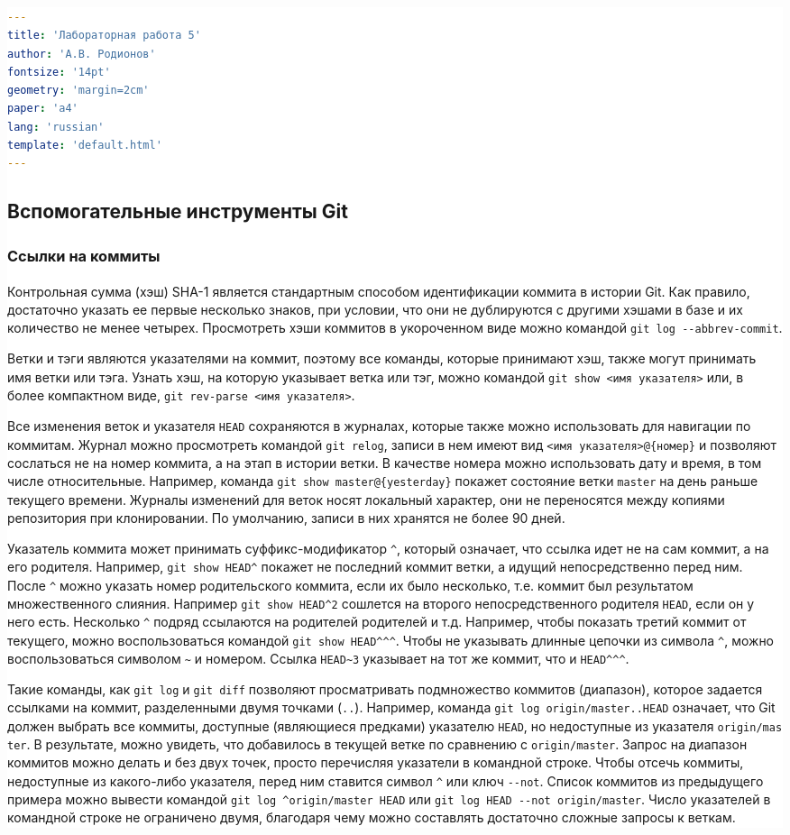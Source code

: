 ```yaml
---
title: 'Лабораторная работа 5'
author: 'А.В. Родионов'
fontsize: '14pt'
geometry: 'margin=2cm'
paper: 'a4'
lang: 'russian'
template: 'default.html'
---
```


## Вспомогательные инструменты Git

### Ссылки на коммиты

Контрольная сумма (хэш) SHA-1 является стандартным способом идентификации коммита в истории Git. Как
правило, достаточно указать ее первые несколько знаков, при условии, что они не дублируются с
другими хэшами в базе и их количество не менее четырех. Просмотреть хэши коммитов в укороченном виде
можно командой `git log --abbrev-commit`.

Ветки и тэги являются указателями на коммит, поэтому все команды, которые принимают хэш, также могут
принимать имя ветки или тэга. Узнать хэш, на которую указывает ветка или тэг, можно командой `git
show <имя указателя>` или, в более компактном виде, `git rev-parse <имя указателя>`.

Все изменения веток и указателя `HEAD` сохраняются в журналах, которые также можно использовать для
навигации по коммитам. Журнал можно просмотреть командой `git relog`, записи в нем имеют вид `<имя
указателя>@{номер}` и позволяют сослаться не на номер коммита, а на этап в истории ветки. В качестве
номера можно использовать дату и время, в том числе относительные. Например, команда `git show
master@{yesterday}` покажет состояние ветки `master` на день раньше текущего времени. Журналы
изменений для веток носят локальный характер, они не переносятся между копиями репозитория при
клонировании. По умолчанию, записи в них хранятся не более 90 дней.

Указатель коммита может принимать суффикс-модификатор `^`, который означает, что ссылка идет не на
сам коммит, а на его родителя. Например, `git show HEAD^` покажет не последний коммит ветки, а
идущий непосредственно перед ним. После `^` можно указать номер родительского коммита, если их было
несколько, т.е. коммит был результатом множественного слияния. Например `git show HEAD^2` сошлется
на второго непосредственного родителя `HEAD`, если он у него есть. Несколько `^` подряд ссылаются на
родителей родителей и т.д. Например, чтобы показать третий коммит от текущего, можно воспользоваться
командой `git show HEAD^^^`. Чтобы не указывать длинные цепочки из символа `^`, можно
воспользоваться символом `~` и номером. Ссылка `HEAD~3` указывает на тот же коммит, что и `HEAD^^^`. 

Такие команды, как `git log` и `git diff` позволяют просматривать подмножество коммитов (диапазон),
которое задается ссылками на коммит, разделенными двумя точками (`..`). Например, команда `git
log origin/master..HEAD` означает, что Git должен выбрать все коммиты, доступные (являющиеся
предками) указателю `HEAD`, но недоступные из указателя `origin/master`. В результате, можно
увидеть, что добавилось в текущей ветке по сравнению с `origin/master`. Запрос на диапазон коммитов
можно делать и без двух точек, просто перечисляя указатели в командной строке. Чтобы отсечь коммиты,
недоступные из какого-либо указателя, перед ним ставится символ `^` или ключ `--not`. Список
коммитов из предыдущего примера можно вывести командой `git log ^origin/master HEAD` или `git log
HEAD --not origin/master`. Число указателей в командной строке не ограничено двумя, благодаря чему
можно составлять достаточно сложные запросы к веткам.

